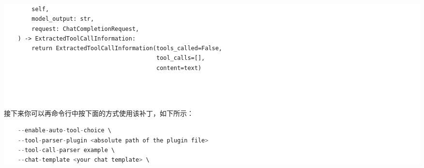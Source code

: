 ```plain
        self,
        model_output: str,
        request: ChatCompletionRequest,
    ) -> ExtractedToolCallInformation:
        return ExtractedToolCallInformation(tools_called=False,
                                            tool_calls=[],
                                            content=text)




```


接下来你可以再命令行中按下面的方式使用该补丁，如下所示：

```go
    --enable-auto-tool-choice \
    --tool-parser-plugin <absolute path of the plugin file>
    --tool-call-parser example \
    --chat-template <your chat template> \
```


